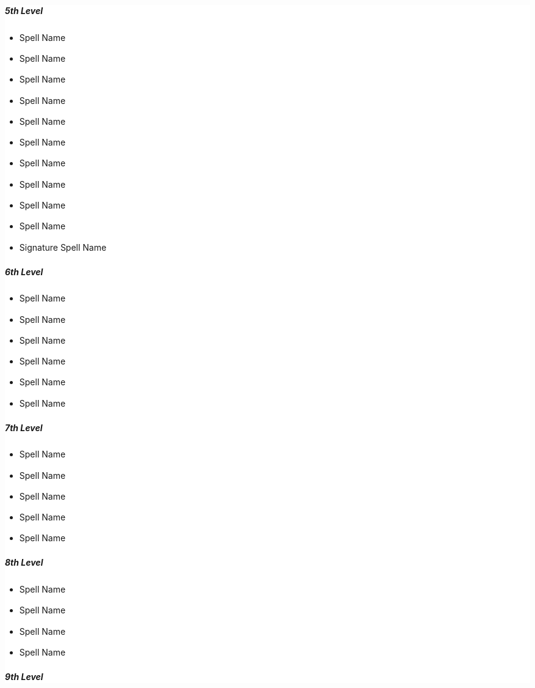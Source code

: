 
##### 5th Level

- Spell Name
    
- Spell Name
    
- Spell Name
    
- Spell Name
    
- Spell Name
    
- Spell Name
    
- Spell Name
    
- Spell Name
    
- Spell Name
    
- Spell Name
    
- Signature Spell Name
    

##### 6th Level

- Spell Name
    
- Spell Name
    
- Spell Name
    
- Spell Name
    
- Spell Name
    
- Spell Name
    

##### 7th Level

- Spell Name
    
- Spell Name
    
- Spell Name
    
- Spell Name
    
- Spell Name
    

##### 8th Level

- Spell Name
    
- Spell Name
    
- Spell Name
    
- Spell Name
    

##### 9th Level
